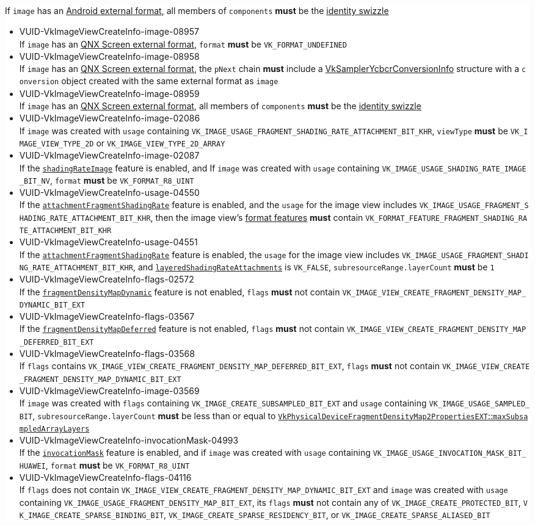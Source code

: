   If `image` has an [Android external format](https://registry.khronos.org/vulkan/specs/latest/html/vkspec.html#memory-external-android-hardware-buffer-external-formats), all members of `components` **must** be the [identity swizzle](https://registry.khronos.org/vulkan/specs/latest/html/vkspec.html#resources-image-views-identity-mappings)
- [](#VUID-VkImageViewCreateInfo-image-08957)VUID-VkImageViewCreateInfo-image-08957  
  If `image` has an [QNX Screen external format](https://registry.khronos.org/vulkan/specs/latest/html/vkspec.html#memory-external-screen-buffer-external-formats), `format` **must** be `VK_FORMAT_UNDEFINED`
- [](#VUID-VkImageViewCreateInfo-image-08958)VUID-VkImageViewCreateInfo-image-08958  
  If `image` has an [QNX Screen external format](https://registry.khronos.org/vulkan/specs/latest/html/vkspec.html#memory-external-screen-buffer-external-formats), the `pNext` chain **must** include a [VkSamplerYcbcrConversionInfo](https://registry.khronos.org/vulkan/specs/latest/man/html/VkSamplerYcbcrConversionInfo.html) structure with a `conversion` object created with the same external format as `image`
- [](#VUID-VkImageViewCreateInfo-image-08959)VUID-VkImageViewCreateInfo-image-08959  
  If `image` has an [QNX Screen external format](https://registry.khronos.org/vulkan/specs/latest/html/vkspec.html#memory-external-screen-buffer-external-formats), all members of `components` **must** be the [identity swizzle](https://registry.khronos.org/vulkan/specs/latest/html/vkspec.html#resources-image-views-identity-mappings)
- [](#VUID-VkImageViewCreateInfo-image-02086)VUID-VkImageViewCreateInfo-image-02086  
  If `image` was created with `usage` containing `VK_IMAGE_USAGE_FRAGMENT_SHADING_RATE_ATTACHMENT_BIT_KHR`, `viewType` **must** be `VK_IMAGE_VIEW_TYPE_2D` or `VK_IMAGE_VIEW_TYPE_2D_ARRAY`
- [](#VUID-VkImageViewCreateInfo-image-02087)VUID-VkImageViewCreateInfo-image-02087  
  If the [`shadingRateImage`](https://registry.khronos.org/vulkan/specs/latest/html/vkspec.html#features-shadingRateImage) feature is enabled, and If `image` was created with `usage` containing `VK_IMAGE_USAGE_SHADING_RATE_IMAGE_BIT_NV`, `format` **must** be `VK_FORMAT_R8_UINT`
- [](#VUID-VkImageViewCreateInfo-usage-04550)VUID-VkImageViewCreateInfo-usage-04550  
  If the [`attachmentFragmentShadingRate`](https://registry.khronos.org/vulkan/specs/latest/html/vkspec.html#features-attachmentFragmentShadingRate) feature is enabled, and the `usage` for the image view includes `VK_IMAGE_USAGE_FRAGMENT_SHADING_RATE_ATTACHMENT_BIT_KHR`, then the image view’s [format features](https://registry.khronos.org/vulkan/specs/latest/html/vkspec.html#resources-image-view-format-features) **must** contain `VK_FORMAT_FEATURE_FRAGMENT_SHADING_RATE_ATTACHMENT_BIT_KHR`
- [](#VUID-VkImageViewCreateInfo-usage-04551)VUID-VkImageViewCreateInfo-usage-04551  
  If the [`attachmentFragmentShadingRate`](https://registry.khronos.org/vulkan/specs/latest/html/vkspec.html#features-attachmentFragmentShadingRate) feature is enabled, the `usage` for the image view includes `VK_IMAGE_USAGE_FRAGMENT_SHADING_RATE_ATTACHMENT_BIT_KHR`, and [`layeredShadingRateAttachments`](https://registry.khronos.org/vulkan/specs/latest/html/vkspec.html#limits-layeredShadingRateAttachments) is `VK_FALSE`, `subresourceRange.layerCount` **must** be `1`
- [](#VUID-VkImageViewCreateInfo-flags-02572)VUID-VkImageViewCreateInfo-flags-02572  
  If the [`fragmentDensityMapDynamic`](https://registry.khronos.org/vulkan/specs/latest/html/vkspec.html#features-fragmentDensityMapDynamic) feature is not enabled, `flags` **must** not contain `VK_IMAGE_VIEW_CREATE_FRAGMENT_DENSITY_MAP_DYNAMIC_BIT_EXT`
- [](#VUID-VkImageViewCreateInfo-flags-03567)VUID-VkImageViewCreateInfo-flags-03567  
  If the [`fragmentDensityMapDeferred`](https://registry.khronos.org/vulkan/specs/latest/html/vkspec.html#features-fragmentDensityMapDeferred) feature is not enabled, `flags` **must** not contain `VK_IMAGE_VIEW_CREATE_FRAGMENT_DENSITY_MAP_DEFERRED_BIT_EXT`
- [](#VUID-VkImageViewCreateInfo-flags-03568)VUID-VkImageViewCreateInfo-flags-03568  
  If `flags` contains `VK_IMAGE_VIEW_CREATE_FRAGMENT_DENSITY_MAP_DEFERRED_BIT_EXT`, `flags` **must** not contain `VK_IMAGE_VIEW_CREATE_FRAGMENT_DENSITY_MAP_DYNAMIC_BIT_EXT`
- [](#VUID-VkImageViewCreateInfo-image-03569)VUID-VkImageViewCreateInfo-image-03569  
  If `image` was created with `flags` containing `VK_IMAGE_CREATE_SUBSAMPLED_BIT_EXT` and `usage` containing `VK_IMAGE_USAGE_SAMPLED_BIT`, `subresourceRange.layerCount` **must** be less than or equal to [`VkPhysicalDeviceFragmentDensityMap2PropertiesEXT`::`maxSubsampledArrayLayers`](https://registry.khronos.org/vulkan/specs/latest/html/vkspec.html#limits-maxSubsampledArrayLayers)
- [](#VUID-VkImageViewCreateInfo-invocationMask-04993)VUID-VkImageViewCreateInfo-invocationMask-04993  
  If the [`invocationMask`](https://registry.khronos.org/vulkan/specs/latest/html/vkspec.html#features-invocationMask) feature is enabled, and if `image` was created with `usage` containing `VK_IMAGE_USAGE_INVOCATION_MASK_BIT_HUAWEI`, `format` **must** be `VK_FORMAT_R8_UINT`
- [](#VUID-VkImageViewCreateInfo-flags-04116)VUID-VkImageViewCreateInfo-flags-04116  
  If `flags` does not contain `VK_IMAGE_VIEW_CREATE_FRAGMENT_DENSITY_MAP_DYNAMIC_BIT_EXT` and `image` was created with `usage` containing `VK_IMAGE_USAGE_FRAGMENT_DENSITY_MAP_BIT_EXT`, its `flags` **must** not contain any of `VK_IMAGE_CREATE_PROTECTED_BIT`, `VK_IMAGE_CREATE_SPARSE_BINDING_BIT`, `VK_IMAGE_CREATE_SPARSE_RESIDENCY_BIT`, or `VK_IMAGE_CREATE_SPARSE_ALIASED_BIT`